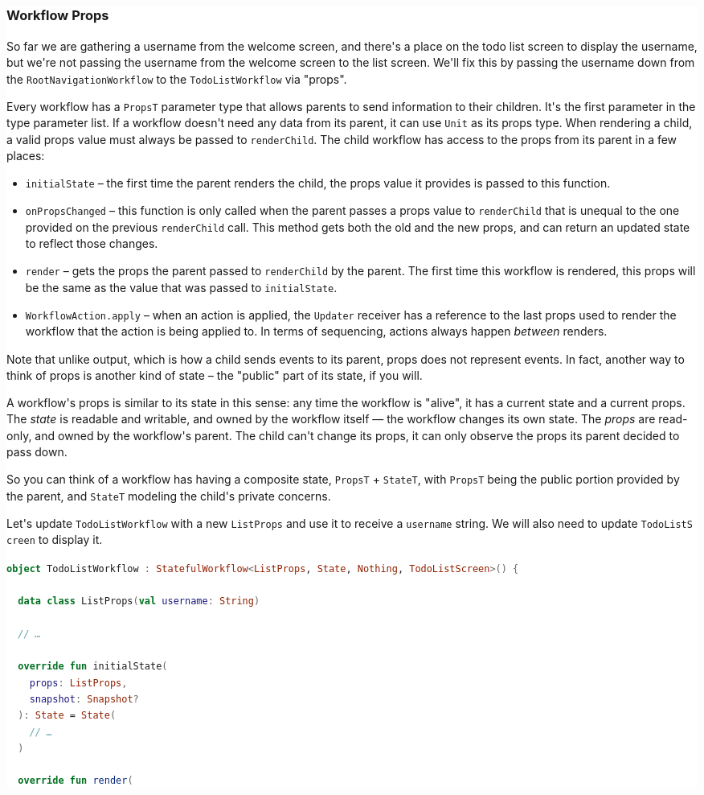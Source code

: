 ### Workflow Props

So far we are gathering a username from the welcome screen,
and there's a place on the todo list screen to display the username,
but we're not passing the username from the welcome screen to the list screen.
We'll fix this by passing the username down from the `RootNavigationWorkflow` to the `TodoListWorkflow` via "props".

Every workflow has a `PropsT` parameter type
that allows parents to send information to their children.
It's the first parameter in the type parameter list.
If a workflow doesn't need any data from its parent,
it can use `Unit` as its props type.
When rendering a child, a valid props value must always be passed to `renderChild`.
The child workflow has access to the props from its parent in a few places:

- `initialState` – the first time the parent renders the child,
  the props value it provides is passed to this function.

- `onPropsChanged` – this function is only called when the parent passes a props value
  to `renderChild` that is unequal to the one provided on the previous `renderChild` call.
  This method gets both the old and the new props,
  and can return an updated state to reflect those changes.

- `render` – gets the props the parent passed to `renderChild` by the parent.
 The first time this workflow is rendered,
 this props will be the same as the value that was passed to `initialState`.

- `WorkflowAction.apply` – when an action is applied,
  the `Updater` receiver has a reference to the last props used to render the workflow
  that the action is being applied to.
  In terms of sequencing, actions always happen _between_ renders.

Note that unlike output, which is how a child sends events to its parent,
props does not represent events.
In fact, another way to think of props is another kind of state – the "public" part of its state, if you will.

A workflow's props is similar to its state in this sense:
any time the workflow is "alive", it has a current state and a current props.
The _state_ is readable and writable, and owned by the workflow itself —
the workflow changes its own state.
The _props_ are read-only, and owned by the workflow's parent.
The child can't change its props, it can only observe the props its parent decided to pass down.

So you can think of a workflow has having a composite state, `PropsT` + `StateT`,
with `PropsT` being the public portion provided by the parent,
and `StateT` modeling the child's private concerns.

Let's update `TodoListWorkflow` with a new `ListProps`
and use it to receive a `username` string.
We will also need to update `TodoListScreen` to display it.

```kotlin
object TodoListWorkflow : StatefulWorkflow<ListProps, State, Nothing, TodoListScreen>() {

  data class ListProps(val username: String)

  // …

  override fun initialState(
    props: ListProps,
    snapshot: Snapshot?
  ): State = State(
    // …
  )

  override fun render(
```